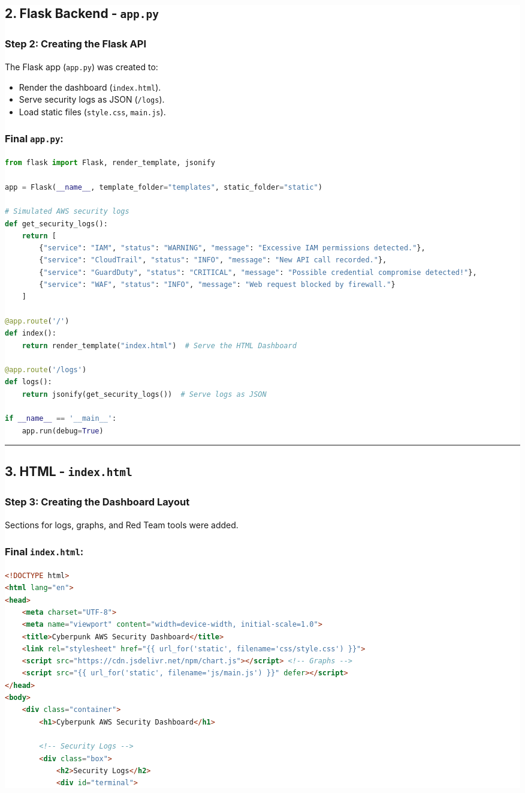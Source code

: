 ## **2. Flask Backend - `app.py`**  
### **Step 2: Creating the Flask API**  
The Flask app (`app.py`) was created to:  
- Render the dashboard (`index.html`).  
- Serve security logs as JSON (`/logs`).  
- Load static files (`style.css`, `main.js`).  

### **Final `app.py`:**  
```python
from flask import Flask, render_template, jsonify

app = Flask(__name__, template_folder="templates", static_folder="static")

# Simulated AWS security logs
def get_security_logs():
    return [
        {"service": "IAM", "status": "WARNING", "message": "Excessive IAM permissions detected."},
        {"service": "CloudTrail", "status": "INFO", "message": "New API call recorded."},
        {"service": "GuardDuty", "status": "CRITICAL", "message": "Possible credential compromise detected!"},
        {"service": "WAF", "status": "INFO", "message": "Web request blocked by firewall."}
    ]

@app.route('/')
def index():
    return render_template("index.html")  # Serve the HTML Dashboard

@app.route('/logs')
def logs():
    return jsonify(get_security_logs())  # Serve logs as JSON

if __name__ == '__main__':
    app.run(debug=True)
```

---

## **3. HTML - `index.html`**  
### **Step 3: Creating the Dashboard Layout**  
Sections for logs, graphs, and Red Team tools were added.  

### **Final `index.html`:**  
```html
<!DOCTYPE html>
<html lang="en">
<head>
    <meta charset="UTF-8">
    <meta name="viewport" content="width=device-width, initial-scale=1.0">
    <title>Cyberpunk AWS Security Dashboard</title>
    <link rel="stylesheet" href="{{ url_for('static', filename='css/style.css') }}">
    <script src="https://cdn.jsdelivr.net/npm/chart.js"></script> <!-- Graphs -->
    <script src="{{ url_for('static', filename='js/main.js') }}" defer></script>
</head>
<body>
    <div class="container">
        <h1>Cyberpunk AWS Security Dashboard</h1>

        <!-- Security Logs -->
        <div class="box">
            <h2>Security Logs</h2>
            <div id="terminal">
```